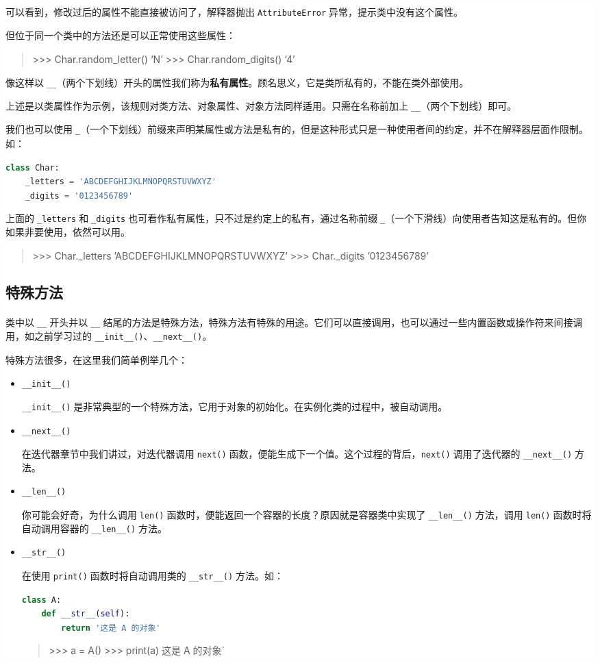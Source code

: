 可以看到，修改过后的属性不能直接被访问了，解释器抛出 `AttributeError` 异常，提示类中没有这个属性。

但位于同一个类中的方法还是可以正常使用这些属性：

> \>>> Char.random_letter()
> ‘N’
> \>>> Char.random_digits()
> ‘4’

像这样以 `__`（两个下划线）开头的属性我们称为**私有属性**。顾名思义，它是类所私有的，不能在类外部使用。

上述是以类属性作为示例，该规则对类方法、对象属性、对象方法同样适用。只需在名称前加上 `__`（两个下划线）即可。

我们也可以使用 `_`（一个下划线）前缀来声明某属性或方法是私有的，但是这种形式只是一种使用者间的约定，并不在解释器层面作限制。如：

```python
class Char:
    _letters = 'ABCDEFGHIJKLMNOPQRSTUVWXYZ'
    _digits = '0123456789'
```

上面的 `_letters` 和 `_digits` 也可看作私有属性，只不过是约定上的私有，通过名称前缀 `_`（一个下滑线）向使用者告知这是私有的。但你如果非要使用，依然可以用。

> \>>> Char._letters
> ’ABCDEFGHIJKLMNOPQRSTUVWXYZ’
> \>>> Char._digits
> ’0123456789’



## 特殊方法

类中以 `__` 开头并以 `__` 结尾的方法是特殊方法，特殊方法有特殊的用途。它们可以直接调用，也可以通过一些内置函数或操作符来间接调用，如之前学习过的 `__init__()`、`__next__()`。

特殊方法很多，在这里我们简单例举几个：

- `__init__()`

  `__init__()` 是非常典型的一个特殊方法，它用于对象的初始化。在实例化类的过程中，被自动调用。

- `__next__()`

  在迭代器章节中我们讲过，对迭代器调用 `next()` 函数，便能生成下一个值。这个过程的背后，`next()` 调用了迭代器的 `__next__()` 方法。

- `__len__()`

  你可能会好奇，为什么调用 `len()` 函数时，便能返回一个容器的长度？原因就是容器类中实现了 `__len__()` 方法，调用 `len()` 函数时将自动调用容器的 `__len__()` 方法。

- `__str__()`

  在使用 `print()` 函数时将自动调用类的 `__str__()` 方法。如：

  ```python
  class A:
      def __str__(self):
          return '这是 A 的对象'
  ```

  > \>>> a = A()
  > \>>> print(a)
  > 这是 A 的对象`
